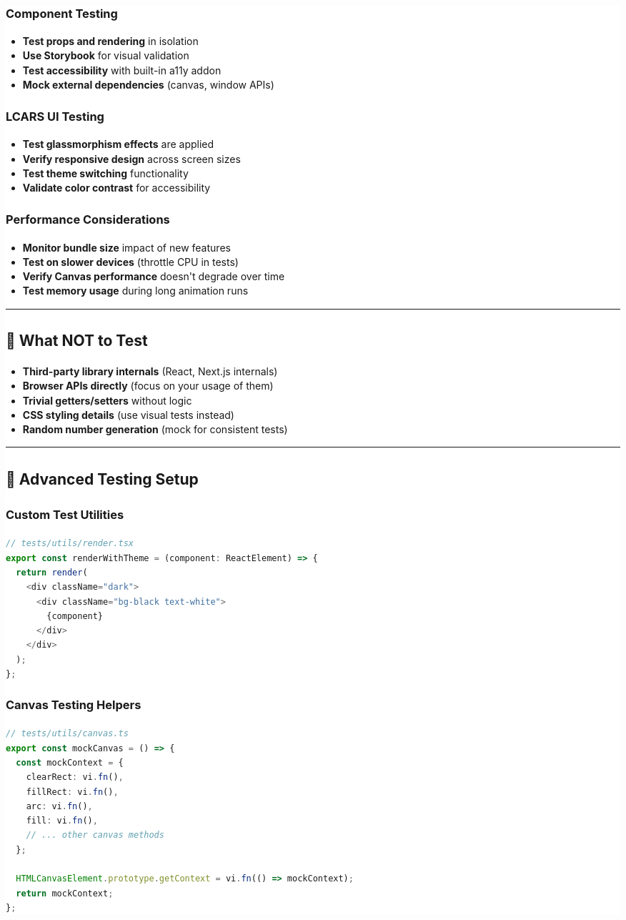 ### **Component Testing**
- **Test props and rendering** in isolation
- **Use Storybook** for visual validation
- **Test accessibility** with built-in a11y addon
- **Mock external dependencies** (canvas, window APIs)

### **LCARS UI Testing**
- **Test glassmorphism effects** are applied
- **Verify responsive design** across screen sizes
- **Test theme switching** functionality
- **Validate color contrast** for accessibility

### **Performance Considerations**
- **Monitor bundle size** impact of new features
- **Test on slower devices** (throttle CPU in tests)
- **Verify Canvas performance** doesn't degrade over time
- **Test memory usage** during long animation runs

---

## 🎯 **What NOT to Test**

- **Third-party library internals** (React, Next.js internals)
- **Browser APIs directly** (focus on your usage of them)
- **Trivial getters/setters** without logic
- **CSS styling details** (use visual tests instead)
- **Random number generation** (mock for consistent tests)

---

## 🔧 **Advanced Testing Setup**

### **Custom Test Utilities**
```typescript
// tests/utils/render.tsx
export const renderWithTheme = (component: ReactElement) => {
  return render(
    <div className="dark">
      <div className="bg-black text-white">
        {component}
      </div>
    </div>
  );
};
```

### **Canvas Testing Helpers**
```typescript
// tests/utils/canvas.ts
export const mockCanvas = () => {
  const mockContext = {
    clearRect: vi.fn(),
    fillRect: vi.fn(),
    arc: vi.fn(),
    fill: vi.fn(),
    // ... other canvas methods
  };
  
  HTMLCanvasElement.prototype.getContext = vi.fn(() => mockContext);
  return mockContext;
};
```
